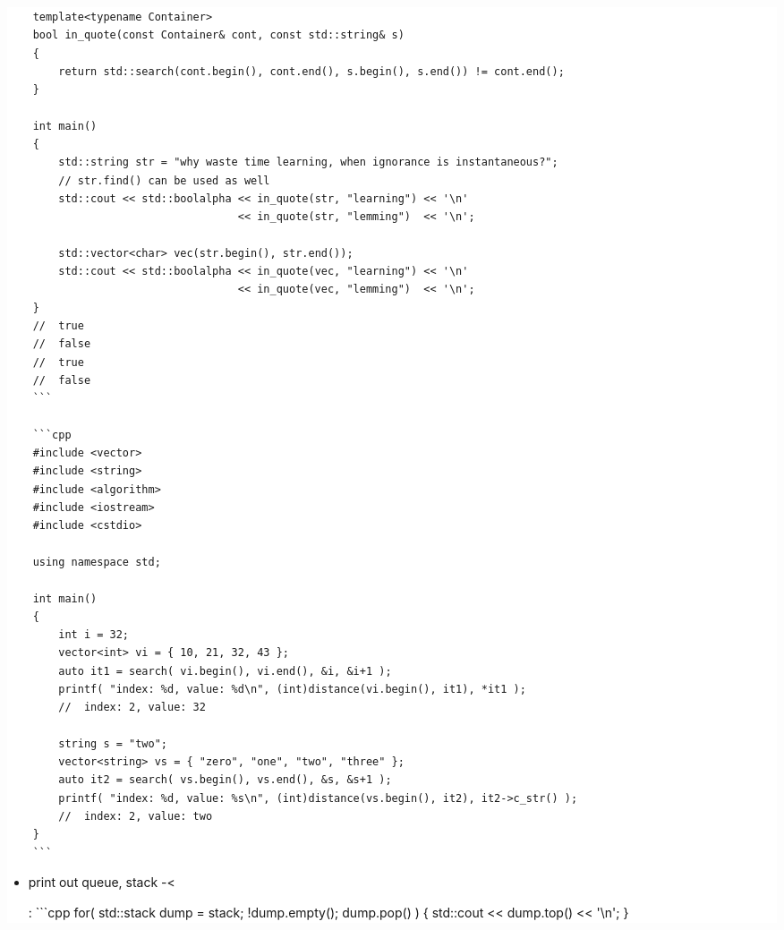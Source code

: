         template<typename Container>
        bool in_quote(const Container& cont, const std::string& s)
        {
            return std::search(cont.begin(), cont.end(), s.begin(), s.end()) != cont.end();
        }

        int main()
        {
            std::string str = "why waste time learning, when ignorance is instantaneous?";
            // str.find() can be used as well
            std::cout << std::boolalpha << in_quote(str, "learning") << '\n'
                                        << in_quote(str, "lemming")  << '\n';

            std::vector<char> vec(str.begin(), str.end());
            std::cout << std::boolalpha << in_quote(vec, "learning") << '\n'
                                        << in_quote(vec, "lemming")  << '\n';
        }
        //  true
        //  false
        //  true
        //  false
        ```

        ```cpp
        #include <vector>
        #include <string>
        #include <algorithm>
        #include <iostream>
        #include <cstdio>

        using namespace std;

        int main()
        {
            int i = 32;
            vector<int> vi = { 10, 21, 32, 43 };
            auto it1 = search( vi.begin(), vi.end(), &i, &i+1 );
            printf( "index: %d, value: %d\n", (int)distance(vi.begin(), it1), *it1 );
            //  index: 2, value: 32

            string s = "two";
            vector<string> vs = { "zero", "one", "two", "three" };
            auto it2 = search( vs.begin(), vs.end(), &s, &s+1 );
            printf( "index: %d, value: %s\n", (int)distance(vs.begin(), it2), it2->c_str() );
            //  index: 2, value: two
        }
        ```

-   print out queue, stack -<

    :   ```cpp
        for( std::stack<int> dump = stack; !dump.empty(); dump.pop() ) {
            std::cout << dump.top() << '\n';
        }
